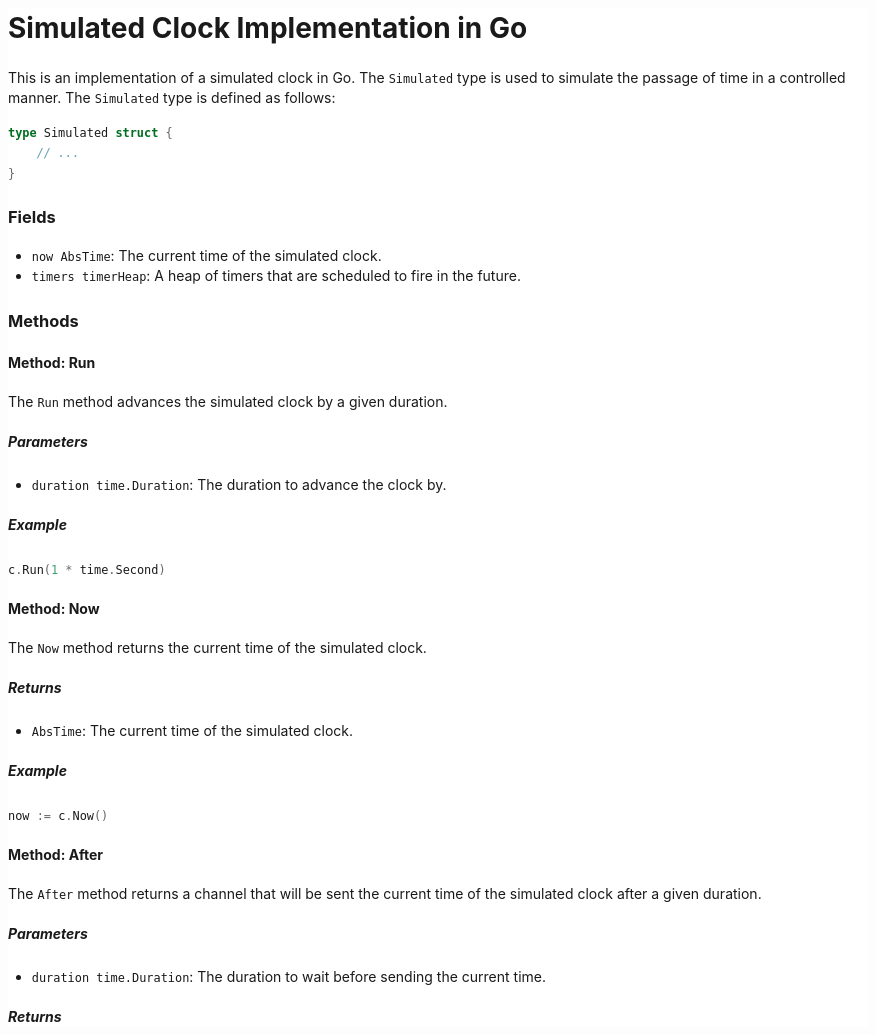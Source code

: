 # Simulated Clock Implementation in Go

This is an implementation of a simulated clock in Go. The `Simulated` type is used to simulate the passage of time in a controlled manner. The `Simulated` type is defined as follows:

```go
type Simulated struct {
    // ...
}
```

### Fields

- `now AbsTime`: The current time of the simulated clock.
- `timers timerHeap`: A heap of timers that are scheduled to fire in the future.

### Methods

#### Method: Run

The `Run` method advances the simulated clock by a given duration.

##### Parameters

- `duration time.Duration`: The duration to advance the clock by.

##### Example

```go
c.Run(1 * time.Second)
```

#### Method: Now

The `Now` method returns the current time of the simulated clock.

##### Returns

- `AbsTime`: The current time of the simulated clock.

##### Example

```go
now := c.Now()
```

#### Method: After

The `After` method returns a channel that will be sent the current time of the simulated clock after a given duration.

##### Parameters

- `duration time.Duration`: The duration to wait before sending the current time.

##### Returns
